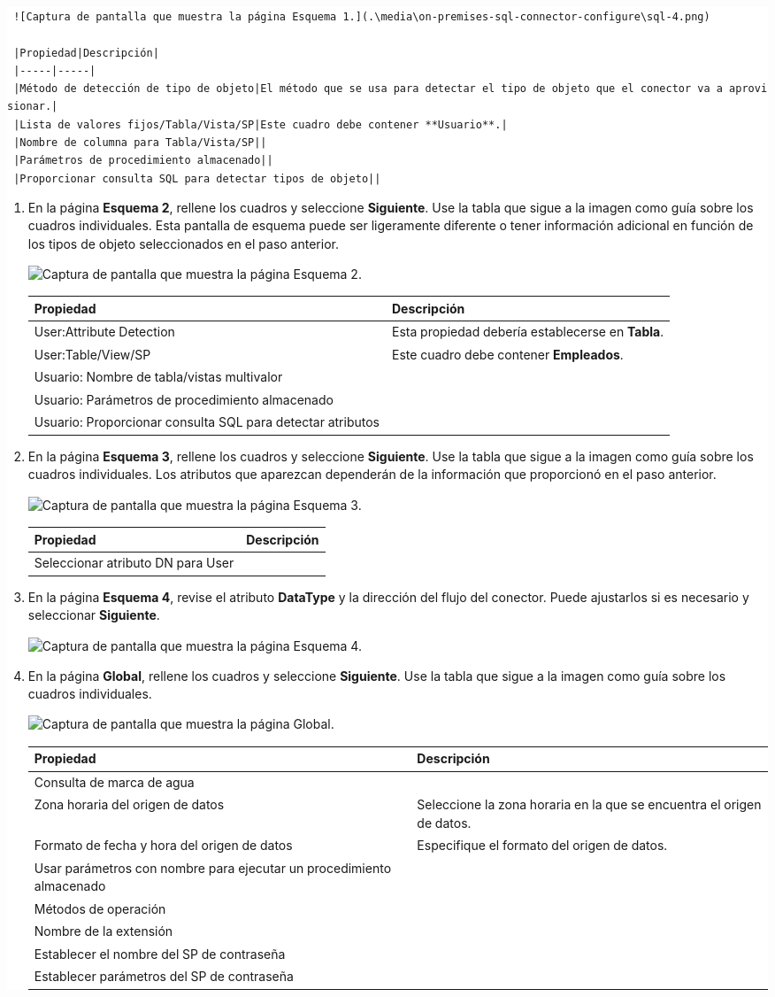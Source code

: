      ![Captura de pantalla que muestra la página Esquema 1.](.\media\on-premises-sql-connector-configure\sql-4.png)

     |Propiedad|Descripción|
     |-----|-----|
     |Método de detección de tipo de objeto|El método que se usa para detectar el tipo de objeto que el conector va a aprovisionar.|
     |Lista de valores fijos/Tabla/Vista/SP|Este cuadro debe contener **Usuario**.|
     |Nombre de columna para Tabla/Vista/SP||
     |Parámetros de procedimiento almacenado||
     |Proporcionar consulta SQL para detectar tipos de objeto||
 1. En la página **Esquema 2**, rellene los cuadros y seleccione **Siguiente**. Use la tabla que sigue a la imagen como guía sobre los cuadros individuales. Esta pantalla de esquema puede ser ligeramente diferente o tener información adicional en función de los tipos de objeto seleccionados en el paso anterior.
 
     ![Captura de pantalla que muestra la página Esquema 2.](.\media\on-premises-sql-connector-configure\sql-5.png)

     |Propiedad|Descripción|
     |-----|-----|
     |User:Attribute Detection|Esta propiedad debería establecerse en **Tabla**.|
     |User:Table/View/SP|Este cuadro debe contener **Empleados**.|
     |Usuario: Nombre de tabla/vistas multivalor||
     |Usuario: Parámetros de procedimiento almacenado||
     |Usuario: Proporcionar consulta SQL para detectar atributos||
 1. En la página **Esquema 3**, rellene los cuadros y seleccione **Siguiente**. Use la tabla que sigue a la imagen como guía sobre los cuadros individuales. Los atributos que aparezcan dependerán de la información que proporcionó en el paso anterior.
 
     ![Captura de pantalla que muestra la página Esquema 3.](.\media\on-premises-sql-connector-configure\sql-6.png)

     |Propiedad|Descripción|
     |-----|-----|
     |Seleccionar atributo DN para User||
 1. En la página **Esquema 4**, revise el atributo **DataType** y la dirección del flujo del conector. Puede ajustarlos si es necesario y seleccionar **Siguiente**.
 
     ![Captura de pantalla que muestra la página Esquema 4.](.\media\on-premises-sql-connector-configure\sql-7.png)  
 1. En la página **Global**, rellene los cuadros y seleccione **Siguiente**. Use la tabla que sigue a la imagen como guía sobre los cuadros individuales.
 
     ![Captura de pantalla que muestra la página Global.](.\media\on-premises-sql-connector-configure\sql-8.png)

     |Propiedad|Descripción|
     |-----|-----|
     |Consulta de marca de agua||
     |Zona horaria del origen de datos|Seleccione la zona horaria en la que se encuentra el origen de datos.|
     |Formato de fecha y hora del origen de datos|Especifique el formato del origen de datos.|
     |Usar parámetros con nombre para ejecutar un procedimiento almacenado||
     |Métodos de operación||
     |Nombre de la extensión||
     |Establecer el nombre del SP de contraseña||
     |Establecer parámetros del SP de contraseña||